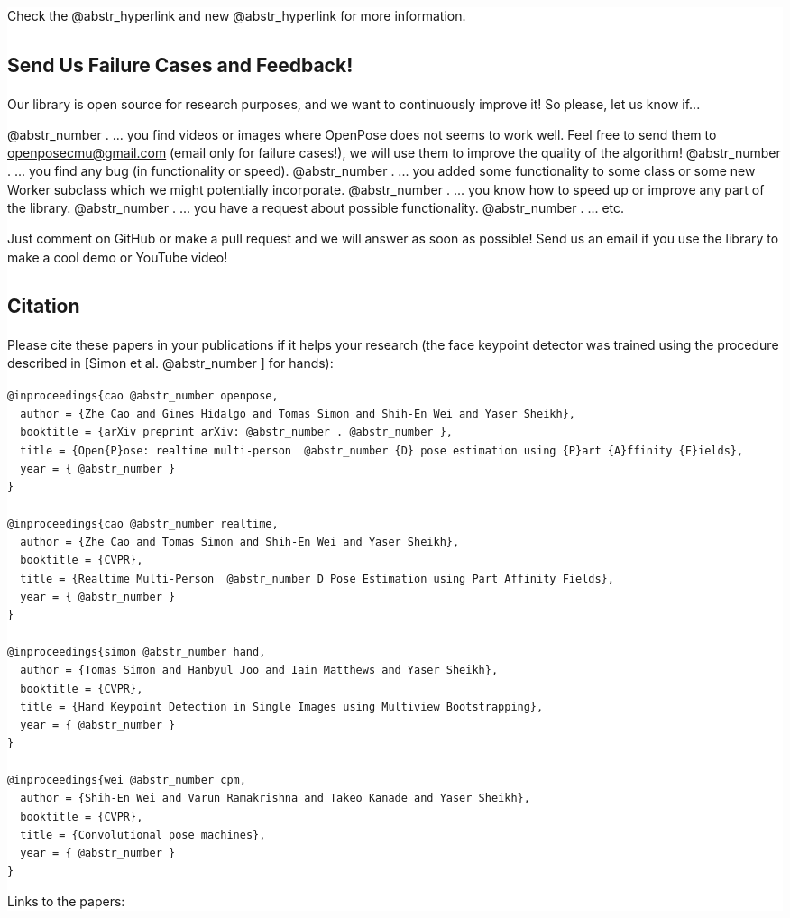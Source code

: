 Check the @abstr_hyperlink and new @abstr_hyperlink for more information.

## Send Us Failure Cases and Feedback!

Our library is open source for research purposes, and we want to continuously improve it! So please, let us know if...

@abstr_number . ... you find videos or images where OpenPose does not seems to work well. Feel free to send them to openposecmu@gmail.com (email only for failure cases!), we will use them to improve the quality of the algorithm! @abstr_number . ... you find any bug (in functionality or speed). @abstr_number . ... you added some functionality to some class or some new Worker subclass which we might potentially incorporate. @abstr_number . ... you know how to speed up or improve any part of the library. @abstr_number . ... you have a request about possible functionality. @abstr_number . ... etc.

Just comment on GitHub or make a pull request and we will answer as soon as possible! Send us an email if you use the library to make a cool demo or YouTube video!

## Citation

Please cite these papers in your publications if it helps your research (the face keypoint detector was trained using the procedure described in [Simon et al. @abstr_number ] for hands):
    
    
    @inproceedings{cao @abstr_number openpose,
      author = {Zhe Cao and Gines Hidalgo and Tomas Simon and Shih-En Wei and Yaser Sheikh},
      booktitle = {arXiv preprint arXiv: @abstr_number . @abstr_number },
      title = {Open{P}ose: realtime multi-person  @abstr_number {D} pose estimation using {P}art {A}ffinity {F}ields},
      year = { @abstr_number }
    }
    
    @inproceedings{cao @abstr_number realtime,
      author = {Zhe Cao and Tomas Simon and Shih-En Wei and Yaser Sheikh},
      booktitle = {CVPR},
      title = {Realtime Multi-Person  @abstr_number D Pose Estimation using Part Affinity Fields},
      year = { @abstr_number }
    }
    
    @inproceedings{simon @abstr_number hand,
      author = {Tomas Simon and Hanbyul Joo and Iain Matthews and Yaser Sheikh},
      booktitle = {CVPR},
      title = {Hand Keypoint Detection in Single Images using Multiview Bootstrapping},
      year = { @abstr_number }
    }
    
    @inproceedings{wei @abstr_number cpm,
      author = {Shih-En Wei and Varun Ramakrishna and Takeo Kanade and Yaser Sheikh},
      booktitle = {CVPR},
      title = {Convolutional pose machines},
      year = { @abstr_number }
    }
    

Links to the papers:
